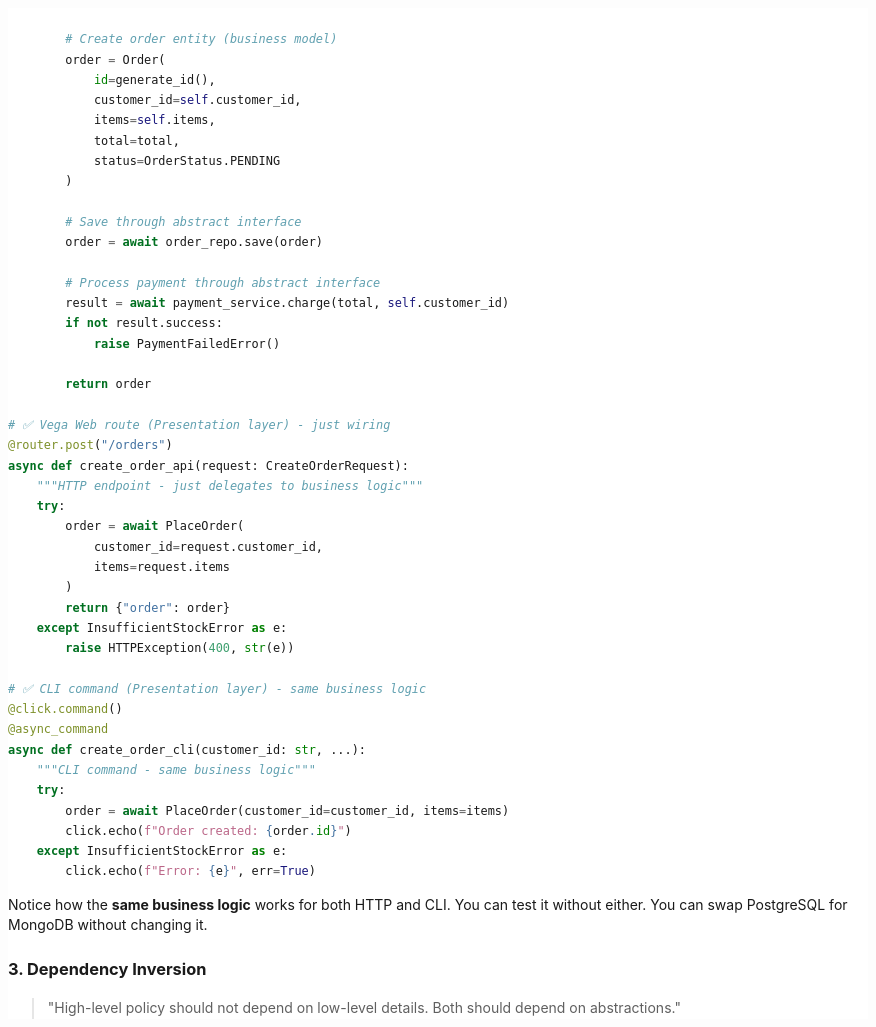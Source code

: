 ```python

        # Create order entity (business model)
        order = Order(
            id=generate_id(),
            customer_id=self.customer_id,
            items=self.items,
            total=total,
            status=OrderStatus.PENDING
        )

        # Save through abstract interface
        order = await order_repo.save(order)

        # Process payment through abstract interface
        result = await payment_service.charge(total, self.customer_id)
        if not result.success:
            raise PaymentFailedError()

        return order

# ✅ Vega Web route (Presentation layer) - just wiring
@router.post("/orders")
async def create_order_api(request: CreateOrderRequest):
    """HTTP endpoint - just delegates to business logic"""
    try:
        order = await PlaceOrder(
            customer_id=request.customer_id,
            items=request.items
        )
        return {"order": order}
    except InsufficientStockError as e:
        raise HTTPException(400, str(e))

# ✅ CLI command (Presentation layer) - same business logic
@click.command()
@async_command
async def create_order_cli(customer_id: str, ...):
    """CLI command - same business logic"""
    try:
        order = await PlaceOrder(customer_id=customer_id, items=items)
        click.echo(f"Order created: {order.id}")
    except InsufficientStockError as e:
        click.echo(f"Error: {e}", err=True)
```

Notice how the **same business logic** works for both HTTP and CLI. You can test it without either. You can swap PostgreSQL for MongoDB without changing it.

### 3. Dependency Inversion

> "High-level policy should not depend on low-level details. Both should depend on abstractions."
